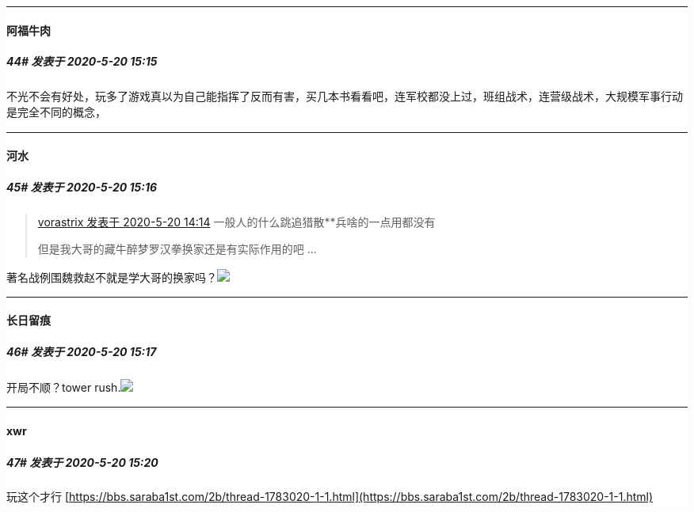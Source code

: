 


-----

####  阿福牛肉  
##### 44#       发表于 2020-5-20 15:15




不光不会有好处，玩多了游戏真以为自己能指挥了反而有害，买几本书看看吧，连军校都没上过，班组战术，连营级战术，大规模军事行动是完全不同的概念，







-----

####  河水  
##### 45#       发表于 2020-5-20 15:16



<blockquote><a href="httphttps://bbs.saraba1st.com/2b/forum.php?mod=redirect&amp;goto=findpost&amp;pid=47488673&amp;ptid=1936453" target="_blank">vorastrix 发表于 2020-5-20 14:14</a>
一般人的什么跳追猎散**兵啥的一点用都没有

但是我大哥的藏牛醉梦罗汉拳换家还是有实际作用的吧 ...</blockquote>
著名战例围魏救赵不就是学大哥的换家吗？<img src="https://static.saraba1st.com/image/smiley/face2017/033.png" referrerpolicy="no-referrer">







-----

####  长日留痕  
##### 46#       发表于 2020-5-20 15:17




开局不顺？tower rush.<img src="https://static.saraba1st.com/image/smiley/face2017/067.png" referrerpolicy="no-referrer">







-----

####  xwr  
##### 47#       发表于 2020-5-20 15:20




 玩这个才行
[https://bbs.saraba1st.com/2b/thread-1783020-1-1.html](https://bbs.saraba1st.com/2b/thread-1783020-1-1.html)
